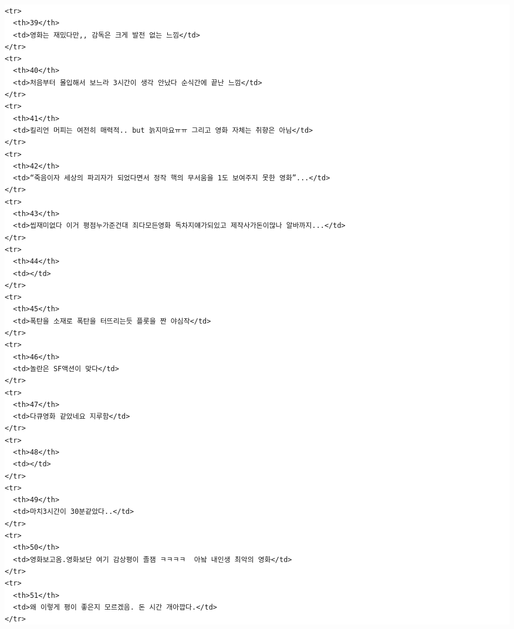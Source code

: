     <tr>
      <th>39</th>
      <td>영화는 재밌다만,, 감독은 크게 발전 없는 느낌</td>
    </tr>
    <tr>
      <th>40</th>
      <td>처음부터 몰입해서 보느라 3시간이 생각 안났다 순식간에 끝난 느낌</td>
    </tr>
    <tr>
      <th>41</th>
      <td>킬리언 머피는 여전히 매력적.. but 늙지마요ㅠㅠ 그리고 영화 자체는 취향은 아님</td>
    </tr>
    <tr>
      <th>42</th>
      <td>“죽음이자 세상의 파괴자가 되었다면서 정작 핵의 무서움을 1도 보여주지 못한 영화”...</td>
    </tr>
    <tr>
      <th>43</th>
      <td>씹재미없다 이거 평점누가준건대 죄다모든영화 독차지얘가되있고 제작사가돈이많나 알바까지...</td>
    </tr>
    <tr>
      <th>44</th>
      <td></td>
    </tr>
    <tr>
      <th>45</th>
      <td>폭탄을 소재로 폭탄을 터뜨리는듯 플롯을 짠 야심작</td>
    </tr>
    <tr>
      <th>46</th>
      <td>놀란은 SF액션이 맞다</td>
    </tr>
    <tr>
      <th>47</th>
      <td>다큐영화 같았네요 지루함</td>
    </tr>
    <tr>
      <th>48</th>
      <td></td>
    </tr>
    <tr>
      <th>49</th>
      <td>마치3시간이 30분같았다..</td>
    </tr>
    <tr>
      <th>50</th>
      <td>영화보고옴.영화보단 여기 감상평이 졸잼 ㅋㅋㅋㅋ  아놬 내인생 최악의 영화</td>
    </tr>
    <tr>
      <th>51</th>
      <td>왜 이렇게 평이 좋은지 모르겠음. 돈 시간 개아깝다.</td>
    </tr>
  </tbody>
</table>
</div>
